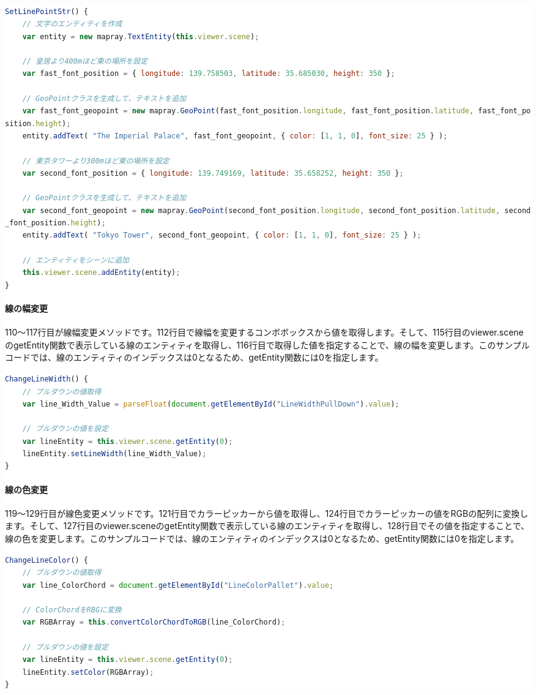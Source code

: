 
```JavaScript
SetLinePointStr() {
    // 文字のエンティティを作成
    var entity = new mapray.TextEntity(this.viewer.scene);

    // 皇居より400mほど東の場所を設定
    var fast_font_position = { longitude: 139.758503, latitude: 35.685030, height: 350 };

    // GeoPointクラスを生成して、テキストを追加
    var fast_font_geopoint = new mapray.GeoPoint(fast_font_position.longitude, fast_font_position.latitude, fast_font_position.height);
    entity.addText( "The Imperial Palace", fast_font_geopoint, { color: [1, 1, 0], font_size: 25 } );

    // 東京タワーより300mほど東の場所を設定
    var second_font_position = { longitude: 139.749169, latitude: 35.658252, height: 350 };

    // GeoPointクラスを生成して、テキストを追加
    var second_font_geopoint = new mapray.GeoPoint(second_font_position.longitude, second_font_position.latitude, second_font_position.height);
    entity.addText( "Tokyo Tower", second_font_geopoint, { color: [1, 1, 0], font_size: 25 } );

    // エンティティをシーンに追加
    this.viewer.scene.addEntity(entity);
}
```

#### 線の幅変更
110～117行目が線幅変更メソッドです。112行目で線幅を変更するコンボボックスから値を取得します。そして、115行目のviewer.sceneのgetEntity関数で表示している線のエンティティを取得し、116行目で取得した値を指定することで、線の幅を変更します。このサンプルコードでは、線のエンティティのインデックスは0となるため、getEntity関数には0を指定します。


```JavaScript
ChangeLineWidth() {
    // プルダウンの値取得
    var line_Width_Value = parseFloat(document.getElementById("LineWidthPullDown").value);

    // プルダウンの値を設定
    var lineEntity = this.viewer.scene.getEntity(0);
    lineEntity.setLineWidth(line_Width_Value);
}
```

#### 線の色変更
119～129行目が線色変更メソッドです。121行目でカラーピッカーから値を取得し、124行目でカラーピッカーの値をRGBの配列に変換します。そして、127行目のviewer.sceneのgetEntity関数で表示している線のエンティティを取得し、128行目でその値を指定することで、線の色を変更します。このサンプルコードでは、線のエンティティのインデックスは0となるため、getEntity関数には0を指定します。


```JavaScript
ChangeLineColor() {
    // プルダウンの値取得
    var line_ColorChord = document.getElementById("LineColorPallet").value;

    // ColorChordをRBGに変換
    var RGBArray = this.convertColorChordToRGB(line_ColorChord);

    // プルダウンの値を設定
    var lineEntity = this.viewer.scene.getEntity(0);
    lineEntity.setColor(RGBArray);
}
```
